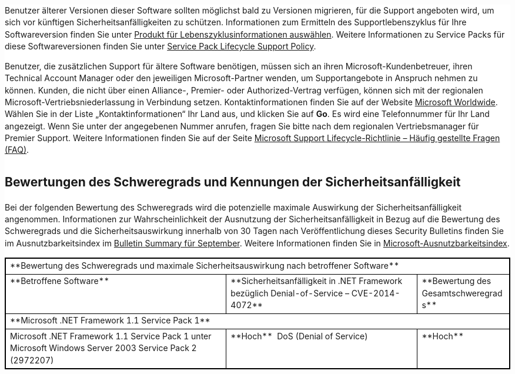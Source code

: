 Benutzer älterer Versionen dieser Software sollten möglichst bald zu Versionen migrieren, für die Support angeboten wird, um sich vor künftigen Sicherheitsanfälligkeiten zu schützen. Informationen zum Ermitteln des Supportlebenszyklus für Ihre Softwareversion finden Sie unter [Produkt für Lebenszyklusinformationen auswählen](http://go.microsoft.com/fwlink/?linkid=169555). Weitere Informationen zu Service Packs für diese Softwareversionen finden Sie unter [Service Pack Lifecycle Support Policy](http://support.microsoft.com/?ln=de-de&scid=gp%3b%5bln%5d%3blifecycle&x=13&y=15).
  
Benutzer, die zusätzlichen Support für ältere Software benötigen, müssen sich an ihren Microsoft-Kundenbetreuer, ihren Technical Account Manager oder den jeweiligen Microsoft-Partner wenden, um Supportangebote in Anspruch nehmen zu können. Kunden, die nicht über einen Alliance-, Premier- oder Authorized-Vertrag verfügen, können sich mit der regionalen Microsoft-Vertriebsniederlassung in Verbindung setzen. Kontaktinformationen finden Sie auf der Website [Microsoft Worldwide](http://support.microsoft.com/?ln=de-de&scid=gp%3b%5bln%5d%3blifecycle&x=13&y=15). Wählen Sie in der Liste „Kontaktinformationen“ Ihr Land aus, und klicken Sie auf **Go**. Es wird eine Telefonnummer für Ihr Land angezeigt. Wenn Sie unter der angegebenen Nummer anrufen, fragen Sie bitte nach dem regionalen Vertriebsmanager für Premier Support. Weitere Informationen finden Sie auf der Seite [Microsoft Support Lifecycle-Richtlinie – Häufig gestellte Fragen (FAQ)](http://go.microsoft.com/fwlink/?linkid=169557).
  
Bewertungen des Schweregrads und Kennungen der Sicherheitsanfälligkeit  
----------------------------------------------------------------------
  
Bei der folgenden Bewertung des Schweregrads wird die potenzielle maximale Auswirkung der Sicherheitsanfälligkeit angenommen. Informationen zur Wahrscheinlichkeit der Ausnutzung der Sicherheitsanfälligkeit in Bezug auf die Bewertung des Schweregrads und die Sicherheitsauswirkung innerhalb von 30 Tagen nach Veröffentlichung dieses Security Bulletins finden Sie im Ausnutzbarkeitsindex im [Bulletin Summary für September](https://technet.microsoft.com/library/security/ms14-sep). Weitere Informationen finden Sie in [Microsoft-Ausnutzbarkeitsindex](http://technet.microsoft.com/de-de/security/cc998259).

<p> </p>
<table style="border:1px solid black;">
<tr>
<td style="border:1px solid black;" colspan="3">
**Bewertung des Schweregrads und maximale Sicherheitsauswirkung nach betroffener Software**
</td>
</tr>
<tr>
<td style="border:1px solid black;">
**Betroffene Software**
</td>
<td style="border:1px solid black;">
**Sicherheitsanfälligkeit in .NET Framework bezüglich Denial-of-Service – CVE-2014-4072**
</td>
<td style="border:1px solid black;">
**Bewertung des Gesamtschweregrads**
</td>
</tr>
<tr>
<td style="border:1px solid black;" colspan="3">
**Microsoft .NET Framework 1.1 Service Pack 1**
</td>
</tr>
<tr>
<td style="border:1px solid black;">
Microsoft .NET Framework 1.1 Service Pack 1 unter Microsoft Windows Server 2003 Service Pack 2  
(2972207)
</td>
<td style="border:1px solid black;">
**Hoch**   
DoS (Denial of Service)
</td>
<td style="border:1px solid black;">
**Hoch**
</td>
</tr>